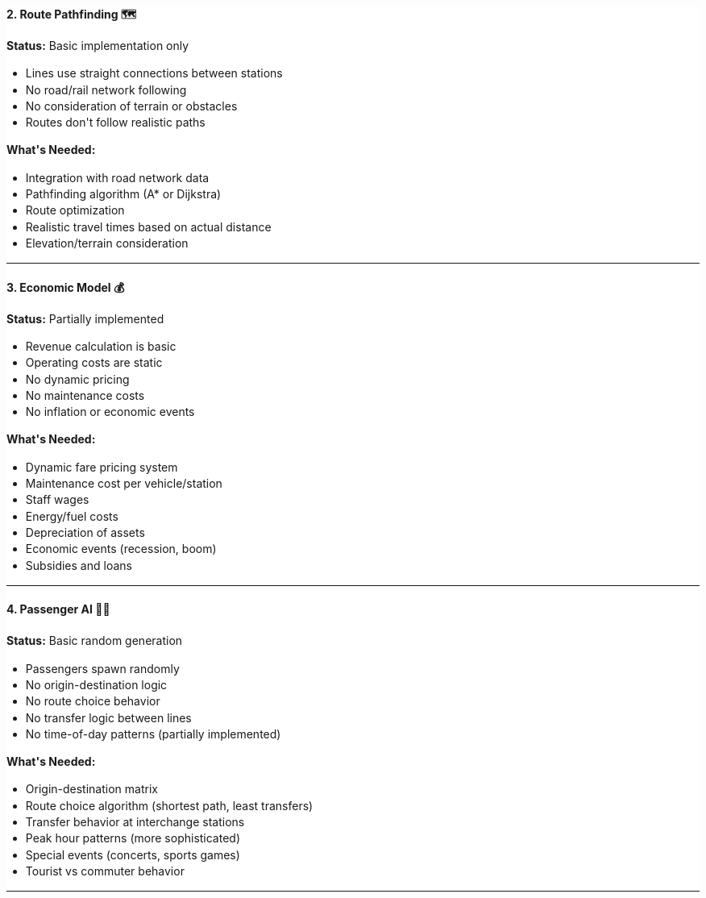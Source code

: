 #### 2. **Route Pathfinding** 🗺️
**Status:** Basic implementation only
- Lines use straight connections between stations
- No road/rail network following
- No consideration of terrain or obstacles
- Routes don't follow realistic paths

**What's Needed:**
- Integration with road network data
- Pathfinding algorithm (A* or Dijkstra)
- Route optimization
- Realistic travel times based on actual distance
- Elevation/terrain consideration

---

#### 3. **Economic Model** 💰
**Status:** Partially implemented
- Revenue calculation is basic
- Operating costs are static
- No dynamic pricing
- No maintenance costs
- No inflation or economic events

**What's Needed:**
- Dynamic fare pricing system
- Maintenance cost per vehicle/station
- Staff wages
- Energy/fuel costs
- Depreciation of assets
- Economic events (recession, boom)
- Subsidies and loans

---

#### 4. **Passenger AI** 🧑‍🤤
**Status:** Basic random generation
- Passengers spawn randomly
- No origin-destination logic
- No route choice behavior
- No transfer logic between lines
- No time-of-day patterns (partially implemented)

**What's Needed:**
- Origin-destination matrix
- Route choice algorithm (shortest path, least transfers)
- Transfer behavior at interchange stations
- Peak hour patterns (more sophisticated)
- Special events (concerts, sports games)
- Tourist vs commuter behavior

---
